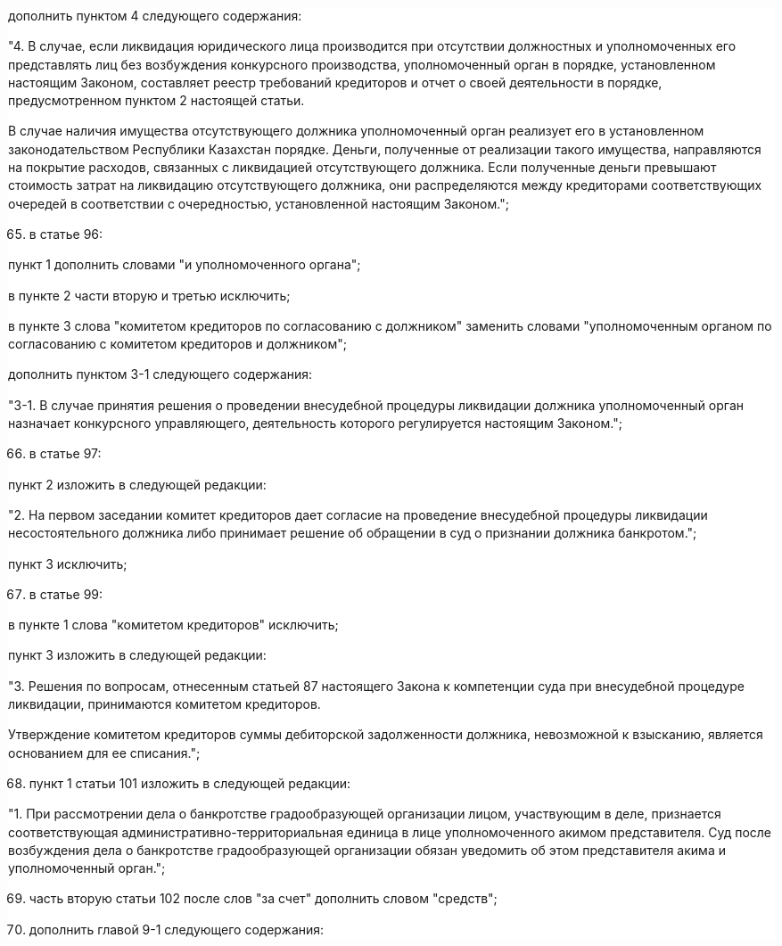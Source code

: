 дополнить пунктом 4 следующего содержания:

"4. В случае, если ликвидация юридического лица производится при отсутствии должностных и уполномоченных его представлять лиц без возбуждения конкурсного производства, уполномоченный орган в порядке, установленном настоящим Законом, составляет реестр требований кредиторов и отчет о своей деятельности в порядке, предусмотренном пунктом 2 настоящей статьи.

В случае наличия имущества отсутствующего должника уполномоченный орган реализует его в установленном законодательством Республики Казахстан порядке. Деньги, полученные от реализации такого имущества, направляются на покрытие расходов, связанных с ликвидацией отсутствующего должника. Если полученные деньги превышают стоимость затрат на ликвидацию отсутствующего должника, они распределяются между кредиторами соответствующих очередей в соответствии с очередностью, установленной настоящим Законом.";

65) в статье 96:

пункт 1 дополнить словами "и уполномоченного органа";

в пункте 2 части вторую и третью исключить;

в пункте 3 слова "комитетом кредиторов по согласованию с должником" заменить словами "уполномоченным органом по согласованию с комитетом кредиторов и должником";

дополнить пунктом 3-1 следующего содержания:

"3-1. В случае принятия решения о проведении внесудебной процедуры ликвидации должника уполномоченный орган назначает конкурсного управляющего, деятельность которого регулируется настоящим Законом.";

66) в статье 97:

пункт 2 изложить в следующей редакции:

"2. На первом заседании комитет кредиторов дает согласие на проведение внесудебной процедуры ликвидации несостоятельного должника либо принимает решение об обращении в суд о признании должника банкротом.";

пункт 3 исключить;

67) в статье 99:

в пункте 1 слова "комитетом кредиторов" исключить;

пункт 3 изложить в следующей редакции:

"3. Решения по вопросам, отнесенным статьей 87 настоящего Закона к компетенции суда при внесудебной процедуре ликвидации, принимаются комитетом кредиторов.

Утверждение комитетом кредиторов суммы дебиторской задолженности должника, невозможной к взысканию, является основанием для ее списания.";

68) пункт 1 статьи 101 изложить в следующей редакции:

"1. При рассмотрении дела о банкротстве градообразующей организации лицом, участвующим в деле, признается соответствующая административно-территориальная единица в лице уполномоченного акимом представителя. Суд после возбуждения дела о банкротстве градообразующей организации обязан уведомить об этом представителя акима и уполномоченный орган.";

69) часть вторую статьи 102 после слов "за счет" дополнить словом "средств";

70) дополнить главой 9-1 следующего содержания:
